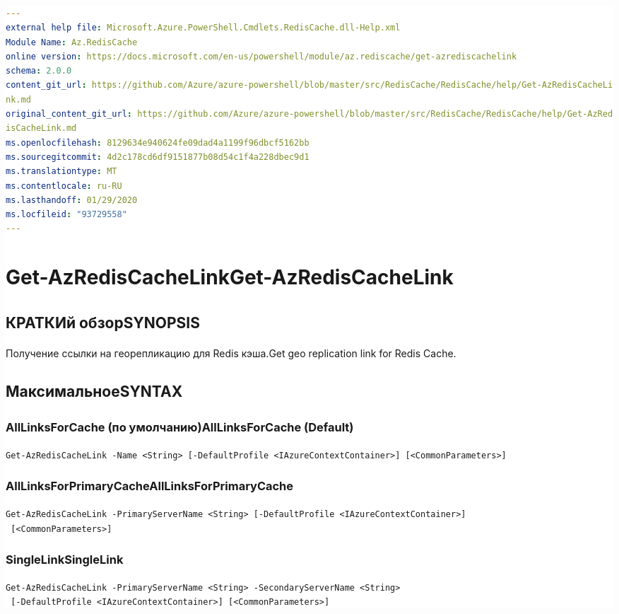 ```yaml
---
external help file: Microsoft.Azure.PowerShell.Cmdlets.RedisCache.dll-Help.xml
Module Name: Az.RedisCache
online version: https://docs.microsoft.com/en-us/powershell/module/az.rediscache/get-azrediscachelink
schema: 2.0.0
content_git_url: https://github.com/Azure/azure-powershell/blob/master/src/RedisCache/RedisCache/help/Get-AzRedisCacheLink.md
original_content_git_url: https://github.com/Azure/azure-powershell/blob/master/src/RedisCache/RedisCache/help/Get-AzRedisCacheLink.md
ms.openlocfilehash: 8129634e940624fe09dad4a1199f96dbcf5162bb
ms.sourcegitcommit: 4d2c178cd6df9151877b08d54c1f4a228dbec9d1
ms.translationtype: MT
ms.contentlocale: ru-RU
ms.lasthandoff: 01/29/2020
ms.locfileid: "93729558"
---
```

# <span data-ttu-id="14638-101">Get-AzRedisCacheLink</span><span class="sxs-lookup"><span data-stu-id="14638-101">Get-AzRedisCacheLink</span></span>

## <span data-ttu-id="14638-102">КРАТКИй обзор</span><span class="sxs-lookup"><span data-stu-id="14638-102">SYNOPSIS</span></span>
<span data-ttu-id="14638-103">Получение ссылки на георепликацию для Redis кэша.</span><span class="sxs-lookup"><span data-stu-id="14638-103">Get geo replication link for Redis Cache.</span></span>

## <span data-ttu-id="14638-104">Максимальное</span><span class="sxs-lookup"><span data-stu-id="14638-104">SYNTAX</span></span>

### <span data-ttu-id="14638-105">AllLinksForCache (по умолчанию)</span><span class="sxs-lookup"><span data-stu-id="14638-105">AllLinksForCache (Default)</span></span>
```
Get-AzRedisCacheLink -Name <String> [-DefaultProfile <IAzureContextContainer>] [<CommonParameters>]
```

### <span data-ttu-id="14638-106">AllLinksForPrimaryCache</span><span class="sxs-lookup"><span data-stu-id="14638-106">AllLinksForPrimaryCache</span></span>
```
Get-AzRedisCacheLink -PrimaryServerName <String> [-DefaultProfile <IAzureContextContainer>]
 [<CommonParameters>]
```

### <span data-ttu-id="14638-107">SingleLink</span><span class="sxs-lookup"><span data-stu-id="14638-107">SingleLink</span></span>
```
Get-AzRedisCacheLink -PrimaryServerName <String> -SecondaryServerName <String>
 [-DefaultProfile <IAzureContextContainer>] [<CommonParameters>]
```
